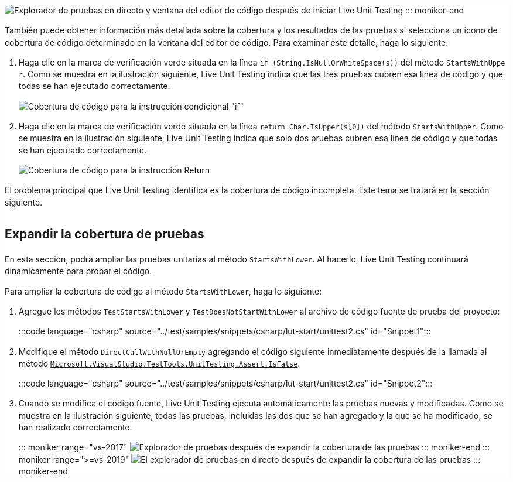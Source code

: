 ![Explorador de pruebas en directo y ventana del editor de código después de iniciar Live Unit Testing](media/lut-start/vs-2019/lut-results-cs.png)
::: moniker-end

También puede obtener información más detallada sobre la cobertura y los resultados de las pruebas si selecciona un icono de cobertura de código determinado en la ventana del editor de código. Para examinar este detalle, haga lo siguiente:

1. Haga clic en la marca de verificación verde situada en la línea `if (String.IsNullOrWhiteSpace(s))` del método `StartsWithUpper`. Como se muestra en la ilustración siguiente, Live Unit Testing indica que las tres pruebas cubren esa línea de código y que todas se han ejecutado correctamente.

   ![Cobertura de código para la instrucción condicional "if"](media/lut-start/code-coverage-cs1.png)

1. Haga clic en la marca de verificación verde situada en la línea `return Char.IsUpper(s[0])` del método `StartsWithUpper`. Como se muestra en la ilustración siguiente, Live Unit Testing indica que solo dos pruebas cubren esa línea de código y que todas se han ejecutado correctamente.

   ![Cobertura de código para la instrucción Return](media/lut-start/code-coverage-cs2.png)

El problema principal que Live Unit Testing identifica es la cobertura de código incompleta. Este tema se tratará en la sección siguiente.

## <a name="expand-test-coverage"></a>Expandir la cobertura de pruebas

En esta sección, podrá ampliar las pruebas unitarias al método `StartsWithLower`. Al hacerlo, Live Unit Testing continuará dinámicamente para probar el código.

Para ampliar la cobertura de código al método `StartsWithLower`, haga lo siguiente:

1. Agregue los métodos `TestStartsWithLower` y `TestDoesNotStartWithLower` al archivo de código fuente de prueba del proyecto:

   :::code language="csharp" source="../test/samples/snippets/csharp/lut-start/unittest2.cs" id="Snippet1":::

1. Modifique el método `DirectCallWithNullOrEmpty` agregando el código siguiente inmediatamente después de la llamada al método [`Microsoft.VisualStudio.TestTools.UnitTesting.Assert.IsFalse`](/dotnet/api/microsoft.visualstudio.testtools.unittesting.assert.isfalse).

   :::code language="csharp" source="../test/samples/snippets/csharp/lut-start/unittest2.cs" id="Snippet2":::

1. Cuando se modifica el código fuente, Live Unit Testing ejecuta automáticamente las pruebas nuevas y modificadas. Como se muestra en la ilustración siguiente, todas las pruebas, incluidas las dos que se han agregado y la que se ha modificado, se han realizado correctamente.

   ::: moniker range="vs-2017"
   ![Explorador de pruebas después de expandir la cobertura de las pruebas](media/lut-start/test-dynamic.png)
   ::: moniker-end
   ::: moniker range=">=vs-2019"
   ![El explorador de pruebas en directo después de expandir la cobertura de las pruebas](media/lut-start/vs-2019/test-dynamic.png)
   ::: moniker-end
